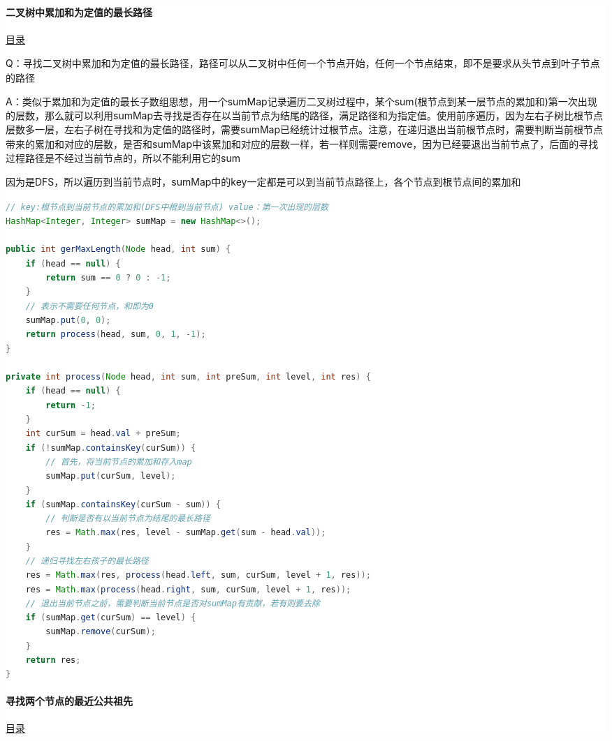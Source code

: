 

#### 二叉树中累加和为定值的最长路径

[目录](#目录)

Q：寻找二叉树中累加和为定值的最长路径，路径可以从二叉树中任何一个节点开始，任何一个节点结束，即不是要求从头节点到叶子节点的路径

A：类似于累加和为定值的最长子数组思想，用一个sumMap记录遍历二叉树过程中，某个sum(根节点到某一层节点的累加和)第一次出现的层数，那么就可以利用sumMap去寻找是否存在以当前节点为结尾的路径，满足路径和为指定值。使用前序遍历，因为左右子树比根节点层数多一层，左右子树在寻找和为定值的路径时，需要sumMap已经统计过根节点。注意，在递归退出当前根节点时，需要判断当前根节点带来的累加和对应的层数，是否和sumMap中该累加和对应的层数一样，若一样则需要remove，因为已经要退出当前节点了，后面的寻找过程路径是不经过当前节点的，所以不能利用它的sum

因为是DFS，所以遍历到当前节点时，sumMap中的key一定都是可以到当前节点路径上，各个节点到根节点间的累加和

```java
// key:根节点到当前节点的累加和(DFS中根到当前节点) value：第一次出现的层数
HashMap<Integer, Integer> sumMap = new HashMap<>();

public int gerMaxLength(Node head, int sum) {
    if (head == null) {
        return sum == 0 ? 0 : -1;
    }
    // 表示不需要任何节点，和即为0
    sumMap.put(0, 0);
    return process(head, sum, 0, 1, -1);
}

private int process(Node head, int sum, int preSum, int level, int res) {
    if (head == null) {
        return -1;
    }
    int curSum = head.val + preSum;
    if (!sumMap.containsKey(curSum)) {
        // 首先，将当前节点的累加和存入map
        sumMap.put(curSum, level);
    }
    if (sumMap.containsKey(curSum - sum)) {
        // 判断是否有以当前节点为结尾的最长路径
        res = Math.max(res, level - sumMap.get(sum - head.val));
    }
    // 递归寻找左右孩子的最长路径
    res = Math.max(res, process(head.left, sum, curSum, level + 1, res));
    res = Math.max(process(head.right, sum, curSum, level + 1, res));
    // 退出当前节点之前，需要判断当前节点是否对sumMap有贡献，若有则要去除
    if (sumMap.get(curSum) == level) {
        sumMap.remove(curSum);
    }
    return res;
}
```



#### 寻找两个节点的最近公共祖先

[目录](#目录)
